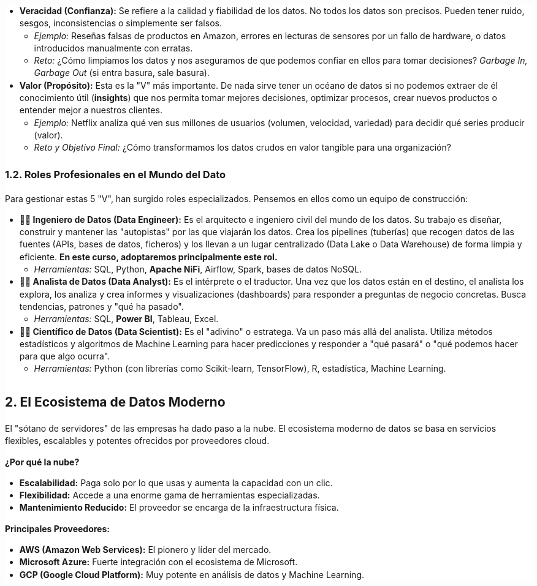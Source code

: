 - **Veracidad (Confianza):** Se refiere a la calidad y fiabilidad de los datos. No todos los datos son precisos. Pueden tener ruido, sesgos, inconsistencias o simplemente ser falsos.
    - *Ejemplo:* Reseñas falsas de productos en Amazon, errores en lecturas de sensores por un fallo de hardware, o datos introducidos manualmente con erratas.
    - *Reto:* ¿Cómo limpiamos los datos y nos aseguramos de que podemos confiar en ellos para tomar decisiones? *Garbage In, Garbage Out* (si entra basura, sale basura).
- **Valor (Propósito):** Esta es la "V" más importante. De nada sirve tener un océano de datos si no podemos extraer de él conocimiento útil (**insights**) que nos permita tomar mejores decisiones, optimizar procesos, crear nuevos productos o entender mejor a nuestros clientes.
    - *Ejemplo:* Netflix analiza qué ven sus millones de usuarios (volumen, velocidad, variedad) para decidir qué series producir (valor).
    - *Reto y Objetivo Final:* ¿Cómo transformamos los datos crudos en valor tangible para una organización?

### 1.2. Roles Profesionales en el Mundo del Dato

Para gestionar estas 5 "V", han surgido roles especializados. Pensemos en ellos como un equipo de construcción:

- **👷‍♀️ Ingeniero de Datos (Data Engineer):** Es el arquitecto e ingeniero civil del mundo de los datos. Su trabajo es diseñar, construir y mantener las "autopistas" por las que viajarán los datos. Crea los pipelines (tuberías) que recogen datos de las fuentes (APIs, bases de datos, ficheros) y los llevan a un lugar centralizado (Data Lake o Data Warehouse) de forma limpia y eficiente. **En este curso, adoptaremos principalmente este rol.**
    - *Herramientas:* SQL, Python, **Apache NiFi**, Airflow, Spark, bases de datos NoSQL.
- **👨‍💼 Analista de Datos (Data Analyst):** Es el intérprete o el traductor. Una vez que los datos están en el destino, el analista los explora, los analiza y crea informes y visualizaciones (dashboards) para responder a preguntas de negocio concretas. Busca tendencias, patrones y "qué ha pasado".
    - *Herramientas:* SQL, **Power BI**, Tableau, Excel.
- **👩‍🔬 Científico de Datos (Data Scientist):** Es el "adivino" o estratega. Va un paso más allá del analista. Utiliza métodos estadísticos y algoritmos de Machine Learning para hacer predicciones y responder a "qué pasará" o "qué podemos hacer para que algo ocurra".
    - *Herramientas:* Python (con librerías como Scikit-learn, TensorFlow), R, estadística, Machine Learning.


## 2. El Ecosistema de Datos Moderno

El "sótano de servidores" de las empresas ha dado paso a la nube. El ecosistema moderno de datos se basa en servicios flexibles, escalables y potentes ofrecidos por proveedores cloud.

**¿Por qué la nube?**

- **Escalabilidad:** Paga solo por lo que usas y aumenta la capacidad con un clic.
- **Flexibilidad:** Accede a una enorme gama de herramientas especializadas.
- **Mantenimiento Reducido:** El proveedor se encarga de la infraestructura física.

**Principales Proveedores:**

- **AWS (Amazon Web Services):** El pionero y líder del mercado.
- **Microsoft Azure:** Fuerte integración con el ecosistema de Microsoft.
- **GCP (Google Cloud Platform):** Muy potente en análisis de datos y Machine Learning.

     
